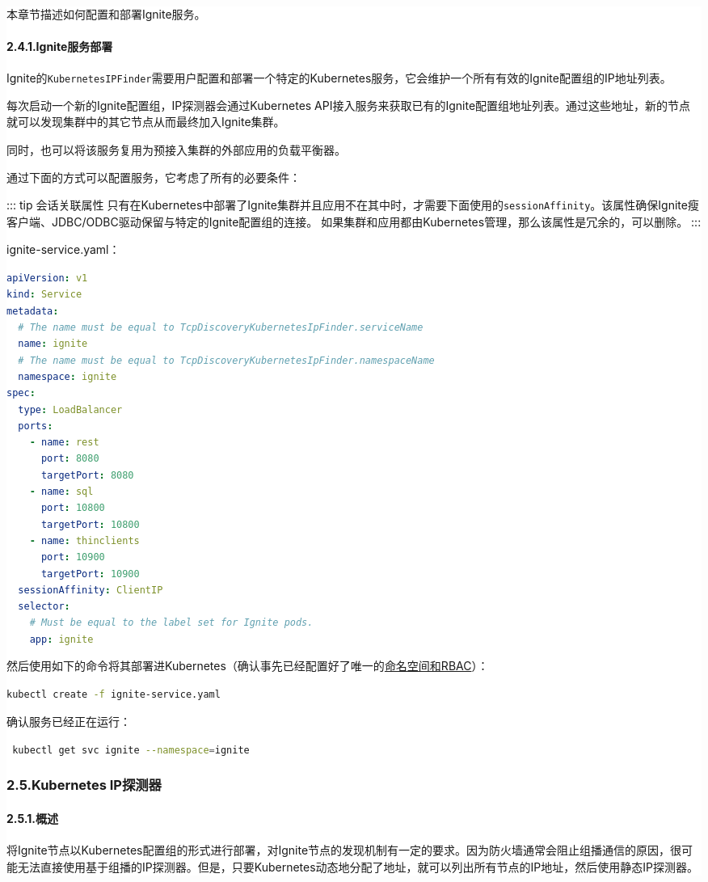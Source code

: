 本章节描述如何配置和部署Ignite服务。
#### 2.4.1.Ignite服务部署
Ignite的`KubernetesIPFinder`需要用户配置和部署一个特定的Kubernetes服务，它会维护一个所有有效的Ignite配置组的IP地址列表。

每次启动一个新的Ignite配置组，IP探测器会通过Kubernetes API接入服务来获取已有的Ignite配置组地址列表。通过这些地址，新的节点就可以发现集群中的其它节点从而最终加入Ignite集群。

同时，也可以将该服务复用为预接入集群的外部应用的负载平衡器。

通过下面的方式可以配置服务，它考虑了所有的必要条件：

::: tip 会话关联属性
只有在Kubernetes中部署了Ignite集群并且应用不在其中时，才需要下面使用的`sessionAffinity`。该属性确保Ignite瘦客户端、JDBC/ODBC驱动保留与特定的Ignite配置组的连接。
如果集群和应用都由Kubernetes管理，那么该属性是冗余的，可以删除。
:::

ignite-service.yaml：
```yaml
apiVersion: v1
kind: Service
metadata:
  # The name must be equal to TcpDiscoveryKubernetesIpFinder.serviceName
  name: ignite
  # The name must be equal to TcpDiscoveryKubernetesIpFinder.namespaceName
  namespace: ignite
spec:
  type: LoadBalancer
  ports:
    - name: rest
      port: 8080
      targetPort: 8080
    - name: sql
      port: 10800
      targetPort: 10800
    - name: thinclients
      port: 10900
      targetPort: 10900
  sessionAffinity: ClientIP
  selector:
    # Must be equal to the label set for Ignite pods.
    app: ignite
```
然后使用如下的命令将其部署进Kubernetes（确认事先已经配置好了唯一的[命名空间和RBAC](#_20-2-3-rbac授权)）：
```bash
kubectl create -f ignite-service.yaml
```
确认服务已经正在运行：
```bash
 kubectl get svc ignite --namespace=ignite
```
### 2.5.Kubernetes IP探测器
#### 2.5.1.概述
将Ignite节点以Kubernetes配置组的形式进行部署，对Ignite节点的发现机制有一定的要求。因为防火墙通常会阻止组播通信的原因，很可能无法直接使用基于组播的IP探测器。但是，只要Kubernetes动态地分配了地址，就可以列出所有节点的IP地址，然后使用静态IP探测器。
